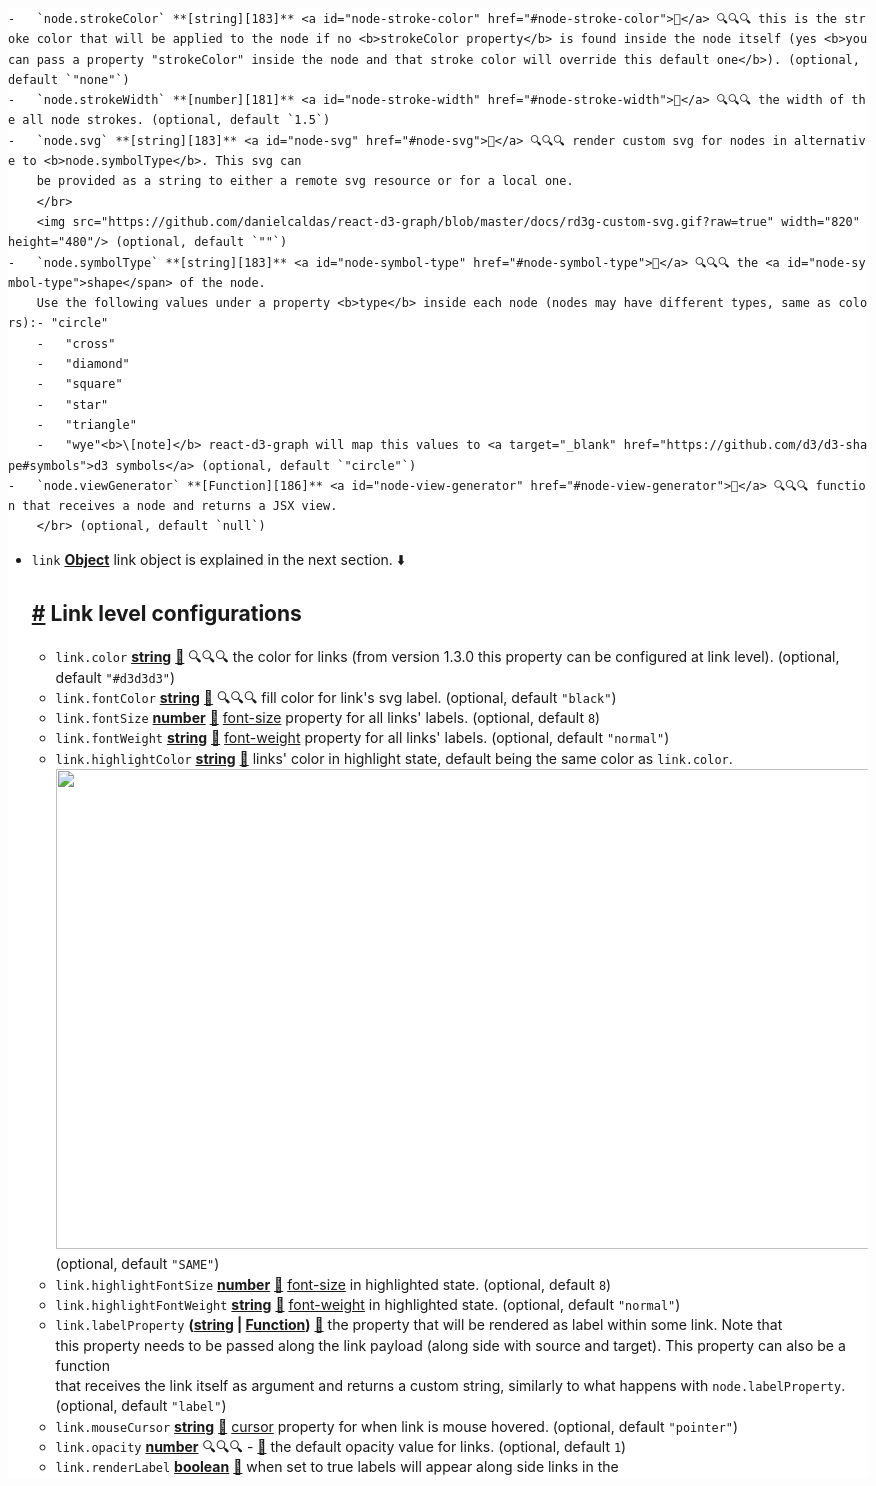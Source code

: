     -   `node.strokeColor` **[string][183]** <a id="node-stroke-color" href="#node-stroke-color">🔗</a> 🔍🔍🔍 this is the stroke color that will be applied to the node if no <b>strokeColor property</b> is found inside the node itself (yes <b>you can pass a property "strokeColor" inside the node and that stroke color will override this default one</b>). (optional, default `"none"`)
    -   `node.strokeWidth` **[number][181]** <a id="node-stroke-width" href="#node-stroke-width">🔗</a> 🔍🔍🔍 the width of the all node strokes. (optional, default `1.5`)
    -   `node.svg` **[string][183]** <a id="node-svg" href="#node-svg">🔗</a> 🔍🔍🔍 render custom svg for nodes in alternative to <b>node.symbolType</b>. This svg can
        be provided as a string to either a remote svg resource or for a local one.
        </br>
        <img src="https://github.com/danielcaldas/react-d3-graph/blob/master/docs/rd3g-custom-svg.gif?raw=true" width="820" height="480"/> (optional, default `""`)
    -   `node.symbolType` **[string][183]** <a id="node-symbol-type" href="#node-symbol-type">🔗</a> 🔍🔍🔍 the <a id="node-symbol-type">shape</span> of the node.
        Use the following values under a property <b>type</b> inside each node (nodes may have different types, same as colors):- "circle"
        -   "cross"
        -   "diamond"
        -   "square"
        -   "star"
        -   "triangle"
        -   "wye"<b>\[note]</b> react-d3-graph will map this values to <a target="_blank" href="https://github.com/d3/d3-shape#symbols">d3 symbols</a> (optional, default `"circle"`)
    -   `node.viewGenerator` **[Function][186]** <a id="node-view-generator" href="#node-view-generator">🔗</a> 🔍🔍🔍 function that receives a node and returns a JSX view.
        </br> (optional, default `null`)
-   `link` **[Object][184]** link object is explained in the next section. ⬇️<h2 id="config-link"><a href="#config-link">#</a> Link level configurations</h2>
    -   `link.color` **[string][183]** <a id="link-color" href="#link-color">🔗</a> 🔍🔍🔍 the color for links
        (from version 1.3.0 this property can be configured at link level). (optional, default `"#d3d3d3"`)
    -   `link.fontColor` **[string][183]** <a id="link-font-color" href="#link-font-color">🔗</a> 🔍🔍🔍 fill color for link's <text> svg label. (optional, default `"black"`)
    -   `link.fontSize` **[number][181]** <a id="link-font-size" href="#link-font-size">🔗</a> <a target="_blank" href="https://developer.mozilla.org/en-US/docs/Web/CSS/font-size?v=control">font-size</a>
        property for all links' labels. (optional, default `8`)
    -   `link.fontWeight` **[string][183]** <a id="link-font-weight" href="#link-font-weight">🔗</a> <a target="_blank" href="https://developer.mozilla.org/en/docs/Web/CSS/font-weight?v=control">font-weight</a>
        property for all links' labels. (optional, default `"normal"`)
    -   `link.highlightColor` **[string][183]** <a id="link-highlight-color" href="#link-highlight-color">🔗</a> links' color in highlight state, default being the same color as `link.color`.
        <img src="https://github.com/danielcaldas/react-d3-graph/blob/master/docs/rd3g-bend.gif?raw=true" width="820" height="480"/> (optional, default `"SAME"`)
    -   `link.highlightFontSize` **[number][181]** <a id="link-highlight-font-size" href="#link-highlight-font-size">🔗</a> <a target="_blank" href="https://developer.mozilla.org/en-US/docs/Web/CSS/font-size?v=control">font-size</a> in highlighted state. (optional, default `8`)
    -   `link.highlightFontWeight` **[string][183]** <a id="link-highlight-font-weight" href="#link-highlight-font-weight">🔗</a> <a target="_blank" href="https://developer.mozilla.org/en/docs/Web/CSS/font-weight?v=control">font-weight</a> in highlighted state. (optional, default `"normal"`)
    -   `link.labelProperty` **([string][183] \| [Function][186])** <a id="link-label-property" href="#link-label-property">🔗</a> the property that will be rendered as label within some link. Note that</br>
        this property needs to be passed along the link payload (along side with source and target). This property can also be a function</br>
        that receives the link itself as argument and returns a custom string, similarly to what happens with <code>node.labelProperty</code>.</br> (optional, default `"label"`)
    -   `link.mouseCursor` **[string][183]** <a id="link-mouse-cursor" href="#link-mouse-cursor">🔗</a> <a target="_blank" href="https://developer.mozilla.org/en/docs/Web/CSS/cursor?v=control">cursor</a>
        property for when link is mouse hovered. (optional, default `"pointer"`)
    -   `link.opacity` **[number][181]** 🔍🔍🔍 - <a href="#link-opacity" href="">🔗</a> the default opacity value for links. (optional, default `1`)
    -   `link.renderLabel` **[boolean][182]** <a id="link-render-label" href="#link-render-label">🔗</a> when set to true labels will appear along side links in the

[1]: #graphcollapse-helper
[2]: #_isleafdirected
[3]: #parameters
[4]: #_isleafnotdirected
[5]: #parameters-1
[6]: #_isleaf
[7]: #parameters-2
[8]: #computenodedegree
[9]: #parameters-3
[10]: #gettargetleafconnections
[11]: #parameters-4
[12]: #isnodevisible
[13]: #parameters-5
[14]: #togglelinksconnections
[15]: #parameters-6
[16]: #togglelinksmatrixconnections
[17]: #parameters-7
[18]: #graphbuilder
[19]: #_getnodeopacity
[20]: #parameters-8
[21]: #buildlinkprops
[22]: #parameters-9
[23]: #buildnodeprops
[24]: #parameters-10
[25]: #graphconfig
[26]: #parameters-11
[27]: #examples
[28]: #graphhelper
[29]: #link
[30]: #properties
[31]: #node
[32]: #properties-1
[33]: #_createforcesimulation
[34]: #parameters-12
[35]: #_initializelinks
[36]: #parameters-13
[37]: #_initializenodes
[38]: #parameters-14
[39]: #_mergedatalinkwithd3link
[40]: #parameters-15
[41]: #_tagorphannodes
[42]: #parameters-16
[43]: #_validategraphdata
[44]: #parameters-17
[45]: #_pickid
[46]: #parameters-18
[47]: #_picksourceandtarget
[48]: #parameters-19
[49]: #checkforgraphelementschanges
[50]: #parameters-20
[51]: #checkforgraphconfigchanges
[52]: #parameters-21
[53]: #getcenterandzoomtransformation
[54]: #parameters-22
[55]: #getid
[56]: #parameters-23
[57]: #initializegraphstate
[58]: #parameters-24
[59]: #updatenodehighlightedvalue
[60]: #parameters-25
[61]: #normalize
[62]: #parameters-26
[63]: #getnormalizednodecoordinates
[64]: #parameters-27
[65]: #linkconst
[66]: #line_types
[67]: #properties-2
[68]: #linkhelper
[69]: #straightlineradius
[70]: #smoothcurveradius
[71]: #parameters-28
[72]: #fullcurveradius
[73]: #getradiusstrategy
[74]: #parameters-29
[75]: #buildlinkpathdefinition
[76]: #parameters-30
[77]: #markerhelper
[78]: #_markerkeybuilder
[79]: #parameters-31
[80]: #_getmarkersize
[81]: #parameters-32
[82]: #_computemarkerid
[83]: #parameters-33
[84]: #_memoizedcomputemarkerid
[85]: #getmarkerid
[86]: #parameters-34
[87]: #getmarkersize
[88]: #parameters-35
[89]: #nodehelper
[90]: #_converttypetod3symbol
[91]: #parameters-36
[92]: #buildsvgsymbol
[93]: #parameters-37
[94]: #getlabelplacementprops
[95]: #parameters-38
[96]: #graph
[97]: #parameters-39
[98]: #examples-1
[99]: #_generatefocusanimationprops
[100]: #_graphlinkforceconfig
[101]: #_graphnodedragconfig
[102]: #_graphbindd3toreactcomponent
[103]: #_ondragend
[104]: #_ondragmove
[105]: #parameters-40
[106]: #_ondragstart
[107]: #_setnodehighlightedvalue
[108]: #parameters-41
[109]: #_tick
[110]: #parameters-42
[111]: #_zoomconfig
[112]: #_zoomed
[113]: #onclickgraph
[114]: #parameters-43
[115]: #onclicknode
[116]: #parameters-44
[117]: #onmouseovernode
[118]: #parameters-45
[119]: #onmouseoutnode
[120]: #parameters-46
[121]: #onmouseoverlink
[122]: #parameters-47
[123]: #onmouseoutlink
[124]: #parameters-48
[125]: #onnodepositionchange
[126]: #parameters-49
[127]: #pausesimulation
[128]: #resetnodespositions
[129]: #restartsimulation
[130]: #unsafe_componentwillreceiveprops
[131]: #parameters-50
[132]: #graphrenderer
[133]: #_renderlinks
[134]: #parameters-51
[135]: #_rendernodes
[136]: #parameters-52
[137]: #_renderdefs
[138]: #_memoizedrenderdefs
[139]: #parameters-53
[140]: #rendergraph
[141]: #parameters-54
[142]: #marker
[143]: #examples-2
[144]: #node-1
[145]: #examples-3
[146]: #handleonclicknode
[147]: #handleonrightclicknode
[148]: #parameters-55
[149]: #handleonmouseovernode
[150]: #handleonmouseoutnode
[151]: #link-1
[152]: #examples-4
[153]: #handleonclicklink
[154]: #handleonrightclicklink
[155]: #parameters-56
[156]: #handleonmouseoverlink
[157]: #handleonmouseoutlink
[158]: #utils
[159]: #_ispropertynestedobject
[160]: #parameters-57
[161]: #isdeepequal
[162]: #parameters-58
[163]: #isemptyobject
[164]: #parameters-59
[165]: #deepclone
[166]: #parameters-60
[167]: #merge
[168]: #parameters-61
[169]: #pick
[170]: #parameters-62
[171]: #antipick
[172]: #parameters-63
[173]: #buildformattederrormessage
[174]: #parameters-64
[175]: #throwerr
[176]: #parameters-65
[177]: #logerror
[178]: #parameters-66
[179]: #logwarning
[180]: #parameters-67
[181]: https://developer.mozilla.org/docs/Web/JavaScript/Reference/Global_Objects/Number
[182]: https://developer.mozilla.org/docs/Web/JavaScript/Reference/Global_Objects/Boolean
[183]: https://developer.mozilla.org/docs/Web/JavaScript/Reference/Global_Objects/String
[184]: https://developer.mozilla.org/docs/Web/JavaScript/Reference/Global_Objects/Object
[185]: https://developer.mozilla.org/docs/Web/JavaScript/Reference/Global_Objects/Array
[186]: https://developer.mozilla.org/docs/Web/JavaScript/Reference/Statements/function
[187]: https://github.com/d3/d3-force#forceSimulation
[188]: https://github.com/d3/d3-force#simulation_force
[189]: https://github.com/d3/d3-force#forces
[190]: #link
[191]: #node
[192]: #initializeGraphState
[193]: https://developer.mozilla.org/docs/Web/JavaScript/Reference/Global_Objects/undefined
[194]: https://github.com/d3/d3-force#link_links
[195]: #config
[196]: http://bl.ocks.org/mbostock/1153292
[197]: https://developer.mozilla.org/en-US/docs/Web/SVG/Attribute/d
[198]: Graph/helper/getNormalizedNodeCoordinates
[199]: https://github.com/d3/d3-shape/blob/master/README.md#symbol
[200]: #node-symbol-type
[201]: https://danielcaldas.github.io/react-d3-graph/sandbox/index.html
[202]: https://github.com/danielcaldas/react-d3-graph/blob/master/sandbox/Sandbox.jsx
[203]: d3-force
[204]: d3-drag
[205]: https://github.com/d3/d3-drag/blob/master/README.md#drag_subject
[206]: setState()
[207]: https://github.com/d3/d3-zoom#zoom
[208]: https://github.com/d3/d3-force#simulation_stop
[209]: https://github.com/d3/d3-force#simulation_restart
[210]: https://reactjs.org/blog/2018/06/07/you-probably-dont-need-derived-state.html
[211]: #Link
[212]: https://developer.mozilla.org/en-US/docs/Web/SVG/Element/defs
[213]: https://developer.mozilla.org/docs/Web/JavaScript/Reference/Global_Objects/Error